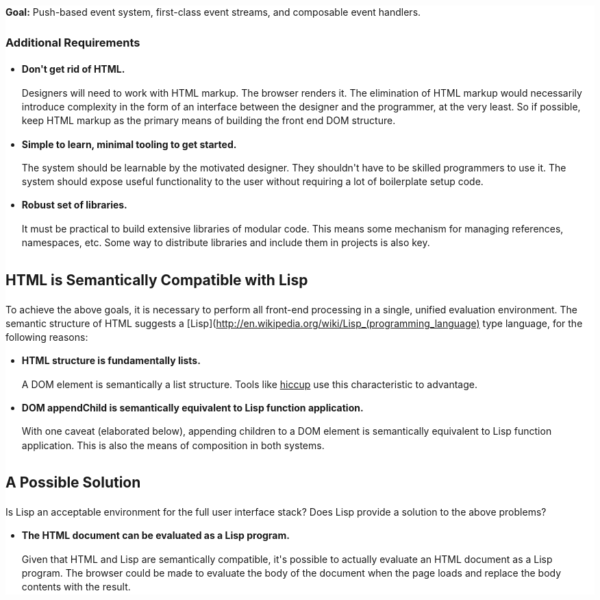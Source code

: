   **Goal:** Push-based event system, first-class event streams, and composable
  event handlers.

### Additional Requirements

* **Don't get rid of HTML.**

  Designers will need to work with HTML markup. The browser renders it. The
  elimination of HTML markup would necessarily introduce complexity in the
  form of an interface between the designer and the programmer, at the very
  least. So if possible, keep HTML markup as the primary means of building the
  front end DOM structure.

* **Simple to learn, minimal tooling to get started.**

  The system should be learnable by the motivated designer. They shouldn't have
  to be skilled programmers to use it. The system should expose useful
  functionality to the user without requiring a lot of boilerplate setup code.

* **Robust set of libraries.**

  It must be practical to build extensive libraries of modular code. This means
  some mechanism for managing references, namespaces, etc. Some way to
  distribute libraries and include them in projects is also key.

## HTML is Semantically Compatible with Lisp

To achieve the above goals, it is necessary to perform all front-end processing
in a single, unified evaluation environment. The semantic structure of HTML
suggests a [Lisp](http://en.wikipedia.org/wiki/Lisp_(programming_language) type
language, for the following reasons:

* **HTML structure is fundamentally lists.**

  A DOM element is semantically a list structure. Tools like
  [hiccup](https://github.com/weavejester/hiccup) use this characteristic to
  advantage.

* **DOM appendChild is semantically equivalent to Lisp function application.**

  With one caveat (elaborated below), appending children to a DOM element is
  semantically equivalent to Lisp function application. This is also the
  means of composition in both systems.

## A Possible Solution

Is Lisp an acceptable environment for the full user interface stack? Does Lisp
provide a solution to the above problems?

* **The HTML document can be evaluated as a Lisp program.**

  Given that HTML and Lisp are semantically compatible, it's possible to
  actually evaluate an HTML document as a Lisp program. The browser could be
  made to evaluate the body of the document when the page loads and replace
  the body contents with the result.
